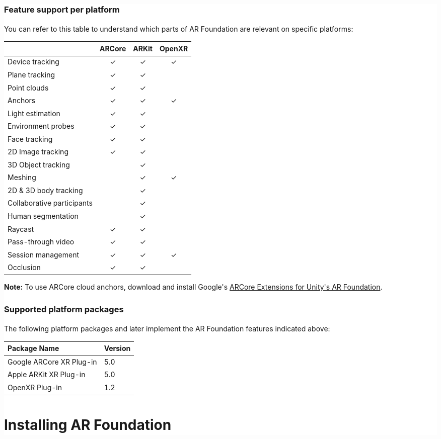 ### Feature support per platform

You can refer to this table to understand which parts of AR Foundation are relevant on specific platforms:

|                                |ARCore|ARKit| OpenXR |
|--------------------------------|:----:|:---:|:------:|
|Device tracking                 |  ✓   |  ✓  |   ✓    |
|Plane tracking                  |  ✓   |  ✓  |        |
|Point clouds                    |  ✓   |  ✓  |        |
|Anchors                         |  ✓   |  ✓  |   ✓    |
|Light estimation                |  ✓   |  ✓  |        |
|Environment probes              |  ✓   |  ✓  |        |
|Face tracking                   |  ✓   |  ✓  |        |
|2D Image tracking               |  ✓   |  ✓  |        |
|3D Object tracking              |      |  ✓  |        |
|Meshing                         |      |  ✓  |   ✓    |
|2D & 3D body tracking           |      |  ✓  |        |
|Collaborative participants      |      |  ✓  |        |
|Human segmentation              |      |  ✓  |        |
|Raycast                         |  ✓   |  ✓  |        |
|Pass-through video              |  ✓   |  ✓  |        |
|Session management              |  ✓   |  ✓  |   ✓    |
|Occlusion                       |  ✓   |  ✓  |        |

**Note:** To use ARCore cloud anchors, download and install Google's [ARCore Extensions for Unity's AR Foundation](https://developers.google.com/ar/develop/unity-arf).

### Supported platform packages

The following platform packages and later implement the AR Foundation features indicated above:

|Package Name               |Version             |
|:---                       |:---                |
|Google ARCore XR Plug-in   |   5.0              |
|Apple ARKit XR Plug-in     |   5.0              |
|OpenXR Plug-in             |   1.2              |

# Installing AR Foundation
